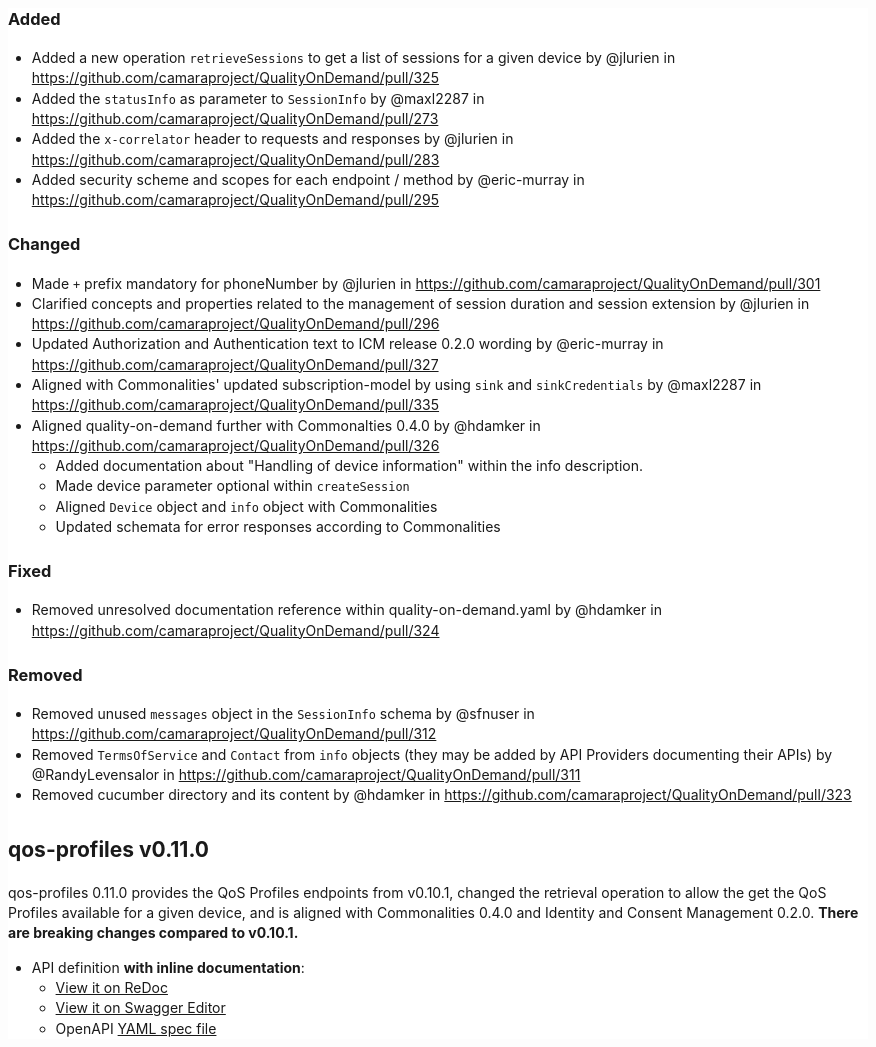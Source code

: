 ### Added
* Added a new operation `retrieveSessions` to get a list of sessions for a given device by @jlurien in https://github.com/camaraproject/QualityOnDemand/pull/325
* Added the `statusInfo` as parameter to `SessionInfo`  by @maxl2287 in https://github.com/camaraproject/QualityOnDemand/pull/273
* Added the `x-correlator` header to requests and responses by @jlurien in https://github.com/camaraproject/QualityOnDemand/pull/283
* Added security scheme and scopes for each endpoint / method by @eric-murray in https://github.com/camaraproject/QualityOnDemand/pull/295


### Changed
* Made `+` prefix mandatory for phoneNumber by @jlurien in https://github.com/camaraproject/QualityOnDemand/pull/301
* Clarified concepts and properties related to the management of session duration and session extension by @jlurien in https://github.com/camaraproject/QualityOnDemand/pull/296
* Updated Authorization and Authentication text to ICM release 0.2.0 wording by @eric-murray in https://github.com/camaraproject/QualityOnDemand/pull/327
* Aligned with Commonalities' updated subscription-model by using `sink` and `sinkCredentials` by @maxl2287 in https://github.com/camaraproject/QualityOnDemand/pull/335
* Aligned quality-on-demand further with Commonalties 0.4.0 by @hdamker in https://github.com/camaraproject/QualityOnDemand/pull/326
  * Added documentation about "Handling of device information" within the info description. 
  * Made device parameter optional within `createSession`
  * Aligned `Device` object and `info` object with Commonalities
  * Updated schemata for error responses according to Commonalities

### Fixed
* Removed unresolved documentation reference within quality-on-demand.yaml by @hdamker in https://github.com/camaraproject/QualityOnDemand/pull/324

### Removed
* Removed unused `messages` object in the `SessionInfo` schema by @sfnuser in https://github.com/camaraproject/QualityOnDemand/pull/312
* Removed `TermsOfService` and `Contact` from `info` objects (they may be added by API Providers documenting their APIs) by @RandyLevensalor in https://github.com/camaraproject/QualityOnDemand/pull/311
* Removed cucumber directory and its content by @hdamker in https://github.com/camaraproject/QualityOnDemand/pull/323 

## qos-profiles v0.11.0

qos-profiles 0.11.0 provides the QoS Profiles endpoints from v0.10.1, changed the retrieval operation to allow the get the QoS Profiles available for a given device, and is aligned with Commonalities 0.4.0 and Identity and Consent Management 0.2.0. **There are breaking changes compared to v0.10.1.**

- API definition **with inline documentation**:
  - [View it on ReDoc](https://redocly.github.io/redoc/?url=https://raw.githubusercontent.com/camaraproject/QualityOnDemand/r1.2/code/API_definitions/qos-profiles.yaml&nocors)
  - [View it on Swagger Editor](https://editor.swagger.io/?url=https://raw.githubusercontent.com/camaraproject/QualityOnDemand/r1.2/code/API_definitions/qos-profiles.yaml)
  - OpenAPI [YAML spec file](https://github.com/camaraproject/QualityOnDemand/blob/r1.2/code/API_definitions/qos-profiles.yaml)
